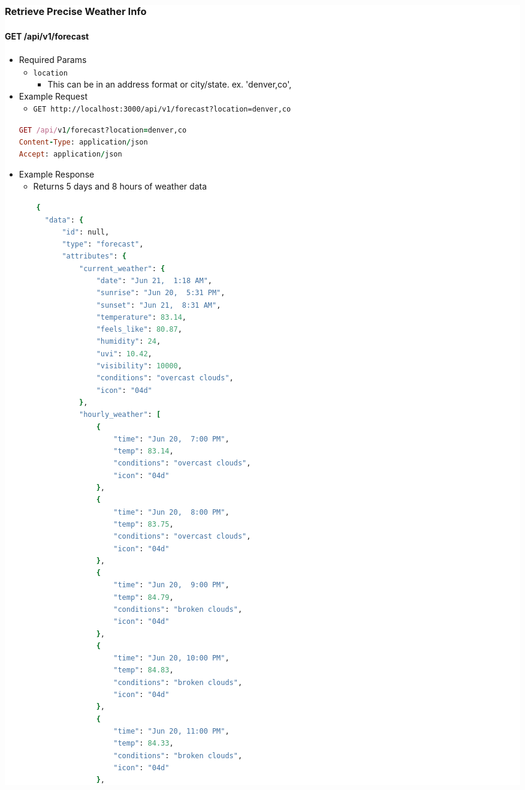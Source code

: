 ### Retrieve Precise Weather Info
#### GET /api/v1/forecast
- Required Params
  - `location`
    - This can be in an address format or city/state. ex. 'denver,co',
- Example Request
  - `GET http://localhost:3000/api/v1/forecast?location=denver,co`
  ```ruby
  GET /api/v1/forecast?location=denver,co
  Content-Type: application/json
  Accept: application/json
  ```
- Example Response
  - Returns 5 days and 8 hours of weather data
  ```ruby
      {
        "data": {
            "id": null,
            "type": "forecast",
            "attributes": {
                "current_weather": {
                    "date": "Jun 21,  1:18 AM",
                    "sunrise": "Jun 20,  5:31 PM",
                    "sunset": "Jun 21,  8:31 AM",
                    "temperature": 83.14,
                    "feels_like": 80.87,
                    "humidity": 24,
                    "uvi": 10.42,
                    "visibility": 10000,
                    "conditions": "overcast clouds",
                    "icon": "04d"
                },
                "hourly_weather": [
                    {
                        "time": "Jun 20,  7:00 PM",
                        "temp": 83.14,
                        "conditions": "overcast clouds",
                        "icon": "04d"
                    },
                    {
                        "time": "Jun 20,  8:00 PM",
                        "temp": 83.75,
                        "conditions": "overcast clouds",
                        "icon": "04d"
                    },
                    {
                        "time": "Jun 20,  9:00 PM",
                        "temp": 84.79,
                        "conditions": "broken clouds",
                        "icon": "04d"
                    },
                    {
                        "time": "Jun 20, 10:00 PM",
                        "temp": 84.83,
                        "conditions": "broken clouds",
                        "icon": "04d"
                    },
                    {
                        "time": "Jun 20, 11:00 PM",
                        "temp": 84.33,
                        "conditions": "broken clouds",
                        "icon": "04d"
                    },
  ```